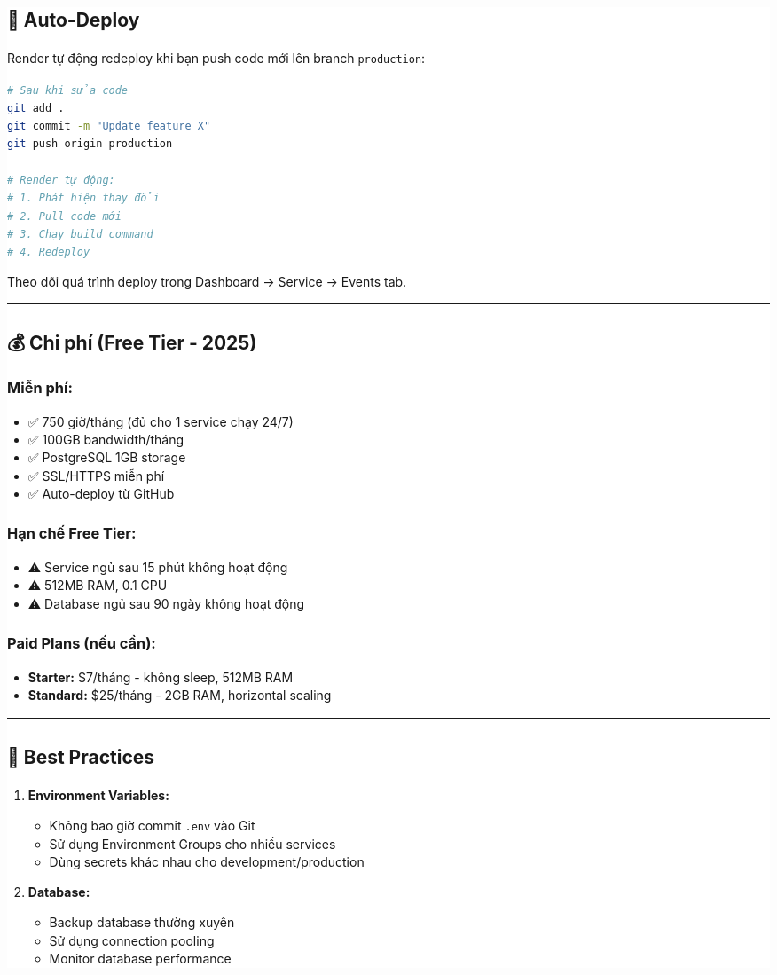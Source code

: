 
## 🔄 Auto-Deploy

Render tự động redeploy khi bạn push code mới lên branch `production`:

```bash
# Sau khi sửa code
git add .
git commit -m "Update feature X"
git push origin production

# Render tự động:
# 1. Phát hiện thay đổi
# 2. Pull code mới
# 3. Chạy build command
# 4. Redeploy
```

Theo dõi quá trình deploy trong Dashboard → Service → Events tab.

---

## 💰 Chi phí (Free Tier - 2025)

### Miễn phí:
- ✅ 750 giờ/tháng (đủ cho 1 service chạy 24/7)
- ✅ 100GB bandwidth/tháng
- ✅ PostgreSQL 1GB storage
- ✅ SSL/HTTPS miễn phí
- ✅ Auto-deploy từ GitHub

### Hạn chế Free Tier:
- ⚠️ Service ngủ sau 15 phút không hoạt động
- ⚠️ 512MB RAM, 0.1 CPU
- ⚠️ Database ngủ sau 90 ngày không hoạt động

### Paid Plans (nếu cần):
- **Starter:** $7/tháng - không sleep, 512MB RAM
- **Standard:** $25/tháng - 2GB RAM, horizontal scaling

---

## 🎯 Best Practices

1. **Environment Variables:**
   - Không bao giờ commit `.env` vào Git
   - Sử dụng Environment Groups cho nhiều services
   - Dùng secrets khác nhau cho development/production

2. **Database:**
   - Backup database thường xuyên
   - Sử dụng connection pooling
   - Monitor database performance
